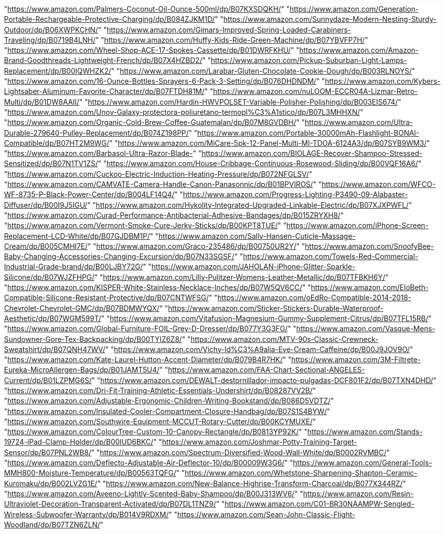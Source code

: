 "https://www.amazon.com/Palmers-Coconut-Oil-Ounce-500ml/dp/B07KXSDQKH/"
"https://www.amazon.com/Generation-Portable-Rechargeable-Protective-Charging/dp/B084ZJKM1D/"
"https://www.amazon.com/Sunnydaze-Modern-Nesting-Sturdy-Outdoor/dp/B06XWPKCHN/"
"https://www.amazon.com/Gimars-Improved-Spring-Loaded-Carabiners-Traveling/dp/B0719B4LNH/"
"https://www.amazon.com/Huffy-Kids-Ride-Green-Machine/dp/B07YBVFP7H/"
"https://www.amazon.com/Wheel-Shop-ACE-17-Spokes-Cassette/dp/B01DWRFKHU/"
"https://www.amazon.com/Amazon-Brand-Goodthreads-Lightweight-French/dp/B07X4HZBD2/"
"https://www.amazon.com/Pickup-Suburban-Light-Lamps-Replacement/dp/B00IQWHZK2/"
"https://www.amazon.com/Larabar-Gluten-Chocolate-Cookie-Dough/dp/B003RLNOYS/"
"https://www.amazon.com/16-Ounce-Bottles-Sprayers-6-Pack-3-Setting/dp/B076DHDNDM/"
"https://www.amazon.com/Kybers-Lightsaber-Aluminum-Favorite-Character/dp/B07FTDH81M/"
"https://www.amazon.com/nuLOOM-ECCR04A-Lizmar-Retro-Multi/dp/B01DW8AAII/"
"https://www.amazon.com/Hardin-HWVPOLSET-Variable-Polisher-Polishing/dp/B003EIS674/"
"https://www.amazon.com/Unov-Galaxy-protectora-poliuretano-termopl%C3%A1stico/dp/B07L3MHHXN/"
"https://www.amazon.com/Organic-Cold-Brew-Coffee-Guatemalan/dp/B07M8GVDBH/"
"https://www.amazon.com/Ultra-Durable-279640-Pulley-Replacement/dp/B074Z198PP/"
"https://www.amazon.com/Portable-30000mAh-Flashlight-BONAI-Compatible/dp/B07HT2M9WG/"
"https://www.amazon.com/MiCare-5pk-12-Panel-Multi-MI-TDOA-6124A3/dp/B07SYB9WM3/"
"https://www.amazon.com/Barbasol-Ultra-Razor-Blade-"
"https://www.amazon.com/BIOLAGE-Recover-Shampoo-Stressed-Sensitized/dp/B07N1TV1ZS/"
"https://www.amazon.com/House-Cribbage-Continuous-Rosewood-Sliding/dp/B00VQF16A6/"
"https://www.amazon.com/Cuckoo-Electric-Induction-Heating-Pressure/dp/B072NFGLSV/"
"https://www.amazon.com/CAMVATE-Camera-Handle-Canon-Panasonnic/dp/B01BPVIROS/"
"https://www.amazon.com/WFCO-WF-8735-P-Black-Power-Center/dp/B004LF14Q4/"
"https://www.amazon.com/Progress-Lighting-P3490-09-Alabaster-Diffuser/dp/B00I9J5IGU/"
"https://www.amazon.com/Hykolity-Integrated-Upgraded-Linkable-Electric/dp/B07XJXPWFL/"
"https://www.amazon.com/Curad-Performance-Antibacterial-Adhesive-Bandages/dp/B015ZRYXH8/"
"https://www.amazon.com/Vermont-Smoke-Cure-Jerky-Sticks/dp/B00KPT8TUE/"
"https://www.amazon.com/iPhone-Screen-Replacement-LCD-White/dp/B07GJDBM1P/"
"https://www.amazon.com/Sally-Hansen-Cuticle-Massage-Cream/dp/B005CMHI7E/"
"https://www.amazon.com/Graco-235486/dp/B00750UR2Y/"
"https://www.amazon.com/SnoofyBee-Baby-Changing-Accessories-Changing-Excursion/dp/B07N33SGSF/"
"https://www.amazon.com/Towels-Red-Commercial-Industrial-Grade-brand/dp/B00LJBY72G/"
"https://www.amazon.com/JAHOLAN-iPhone-Glitter-Sparkle-Silicone/dp/B07WJZFHPG/"
"https://www.amazon.com/Lilly-Pulitzer-Womens-Leather-Metallic/dp/B07TFBKH6Y/"
"https://www.amazon.com/KISPER-White-Stainless-Necklace-Inches/dp/B07W5QV6CC/"
"https://www.amazon.com/EloBeth-Compatible-Silicone-Resistant-Protective/dp/B07CNTWFSG/"
"https://www.amazon.com/oEdRo-Compatible-2014-2018-Chevrolet-Chevrolet-GMC/dp/B07BDMWYQX/"
"https://www.amazon.com/Sticker-Stickers-Durable-Waterproof-Aesthetic/dp/B07WGM599T/"
"https://www.amazon.com/Vitafusion-Magnesium-Gummy-Supplement-Citrus/dp/B07TFL15RB/"
"https://www.amazon.com/Global-Furniture-FOIL-Grey-D-Dresser/dp/B077Y3G3FG/"
"https://www.amazon.com/Vasque-Mens-Sundowner-Gore-Tex-Backpacking/dp/B00TYIZ6Z8/"
"https://www.amazon.com/MTV-90s-Classic-Crewneck-Sweatshirt/dp/B07QNH47WV/"
"https://www.amazon.com/Vichy-Id%C3%A9alia-Eye-Cream-Caffeine/dp/B00J9JOV9O/"
"https://www.amazon.com/Kate-Laurel-Hutton-Accent-Diameter/dp/B079B4R7HK/"
"https://www.amazon.com/3M-Filtrete-Eureka-MicroAllergen-Bags/dp/B01JAMT5U4/"
"https://www.amazon.com/FAA-Chart-Sectional-ANGELES-Current/dp/B01LZPMG6S/"
"https://www.amazon.com/DEWALT-destornillador-impacto-pulgadas-DCF801F2/dp/B07TXN4DHD/"
"https://www.amazon.com/Dri-Fit-Training-Athletic-Essentials-Undershirt/dp/B08287VV2B/"
"https://www.amazon.com/Adjustable-Ergonomic-Children-Writing-Bookstand/dp/B086D5VDTZ/"
"https://www.amazon.com/Insulated-Cooler-Compartment-Closure-Handbag/dp/B07S1S4BYW/"
"https://www.amazon.com/Southwire-Equipment-MCCUT-Rotary-Cutter/dp/B00KCYMUXE/"
"https://www.amazon.com/ColourTree-Custom-10-Canopy-Rectangle/dp/B0813YP92K/"
"https://www.amazon.com/Stands-19724-iPad-Clamp-Holder/dp/B00IUD6BKC/"
"https://www.amazon.com/Joshmar-Potty-Training-Target-Sensor/dp/B07PNL2WB8/"
"https://www.amazon.com/Spectrum-Diversified-Wood-Wall-White/dp/B0002RVMBC/"
"https://www.amazon.com/Deflecto-Adjustable-Air-Deflector-10/dp/B00009W3G6/"
"https://www.amazon.com/General-Tools-MMH800-Moisture-Temperature/dp/B00563TQFG/"
"https://www.amazon.com/Whetstone-Sharpening-Shapton-Ceramic-Kuromaku/dp/B002LVZG1E/"
"https://www.amazon.com/New-Balance-Highrise-Transform-Charcoal/dp/B077X344RZ/"
"https://www.amazon.com/Aveeno-Lightly-Scented-Baby-Shampoo/dp/B00J313WV6/"
"https://www.amazon.com/Resin-Ultraviolet-Decoration-Transparent-Activated/dp/B07DL1TNZ9/"
"https://www.amazon.com/C01-BR30NAAMPW-Sengled-Wireless-Subwoofer-Warranty/dp/B014V9RDXM/"
"https://www.amazon.com/Sean-John-Classic-Flight-Woodland/dp/B07TZN6ZLN/"